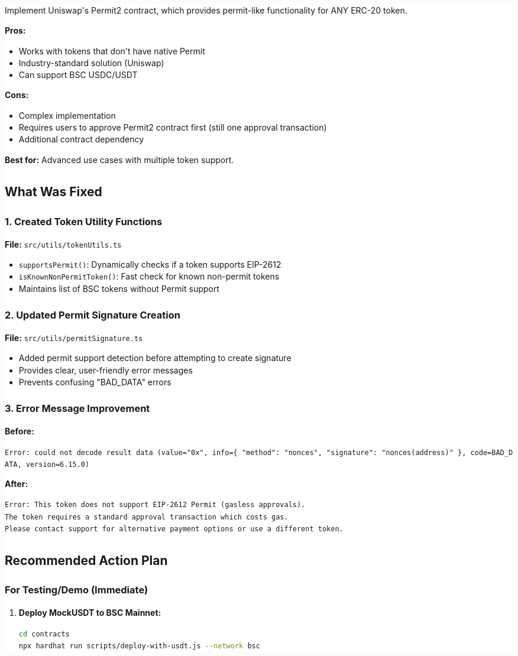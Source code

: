 Implement Uniswap's Permit2 contract, which provides permit-like functionality for ANY ERC-20 token.

**Pros:**
- Works with tokens that don't have native Permit
- Industry-standard solution (Uniswap)
- Can support BSC USDC/USDT

**Cons:**
- Complex implementation
- Requires users to approve Permit2 contract first (still one approval transaction)
- Additional contract dependency

**Best for:** Advanced use cases with multiple token support.

## What Was Fixed

### 1. Created Token Utility Functions
**File:** `src/utils/tokenUtils.ts`

- `supportsPermit()`: Dynamically checks if a token supports EIP-2612
- `isKnownNonPermitToken()`: Fast check for known non-permit tokens
- Maintains list of BSC tokens without Permit support

### 2. Updated Permit Signature Creation
**File:** `src/utils/permitSignature.ts`

- Added permit support detection before attempting to create signature
- Provides clear, user-friendly error messages
- Prevents confusing "BAD_DATA" errors

### 3. Error Message Improvement

**Before:**
```
Error: could not decode result data (value="0x", info={ "method": "nonces", "signature": "nonces(address)" }, code=BAD_DATA, version=6.15.0)
```

**After:**
```
Error: This token does not support EIP-2612 Permit (gasless approvals).
The token requires a standard approval transaction which costs gas.
Please contact support for alternative payment options or use a different token.
```

## Recommended Action Plan

### For Testing/Demo (Immediate)

1. **Deploy MockUSDT to BSC Mainnet:**
   ```bash
   cd contracts
   npx hardhat run scripts/deploy-with-usdt.js --network bsc
   ```
